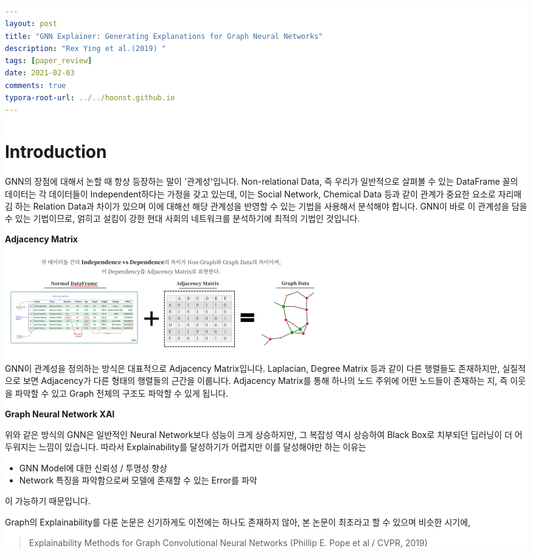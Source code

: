 ```yaml
---
layout: post
title: "GNN Explainer: Generating Explanations for Graph Neural Networks"
description: "Rex Ying et al.(2019) "
tags: [paper_review]
date: 2021-02-03
comments: true
typora-root-url: ../../hoonst.github.io
---
```


# Introduction

GNN의 장점에 대해서 논할 때 항상 등장하는 말이 '관계성'입니다. Non-relational Data, 즉 우리가 일반적으로 살펴볼 수 있는 DataFrame 꼴의 데이터는 각 데이터들이 Independent하다는 가정을 갖고 있는데, 이는 Social Network, Chemical Data 등과 같이 관계가 중요한 요소로 자리매김 하는 Relation Data과 차이가 있으며 이에 대해선 해당 관계성을 반영할 수 있는 기법을 사용해서 분석해야 합니다. GNN이 바로 이 관계성을 담을 수 있는 기법이므로, 얽히고 설킴이 강한 현대 사회의 네트워크를 분석하기에 최적의 기법인 것입니다.

**Adjacency Matrix**

<img src="/assets/2021-02-03-GNNExplainer.assets/image-20210222195550423.png" alt="image-20210222195550423" style="zoom:50%;" />

GNN이 관계성을 정의하는 방식은 대표적으로 Adjacency Matrix입니다. Laplacian, Degree Matrix 등과 같이 다른 행렬들도 존재하지만, 실질적으로 보면 Adjacency가 다른 형태의 행렬들의 근간을 이룹니다. Adjacency Matrix를 통해 하나의 노드 주위에 어떤 노드들이 존재하는 지, 즉 이웃을 파악할 수 있고 Graph 전체의 구조도 파악할 수 있게 됩니다. 

**Graph Neural Network XAI**

위와 같은 방식의 GNN은 일반적인 Neural Network보다 성능이 크게 상승하지만, 그 복잡성 역시 상승하여 Black Box로 치부되던 딥러닝이 더 어두워지는 느낌이 있습니다. 따라서 Explainability를 달성하기가 어렵지만 이를 달성해야만 하는 이유는

* GNN Model에 대한 신뢰성 / 투명성 향상
* Network 특징을 파악함으로써 모델에 존재할 수 있는 Error를 파악

이 가능하기 때문입니다. 

Graph의 Explainability를 다룬 논문은 신기하게도 이전에는 하나도 존재하지 않아, 본 논문이 최초라고 할 수 있으며 비슷한 시기에,

> Explainability Methods for Graph Convolutional Neural Networks (Phillip E. Pope et al / CVPR, 2019)
